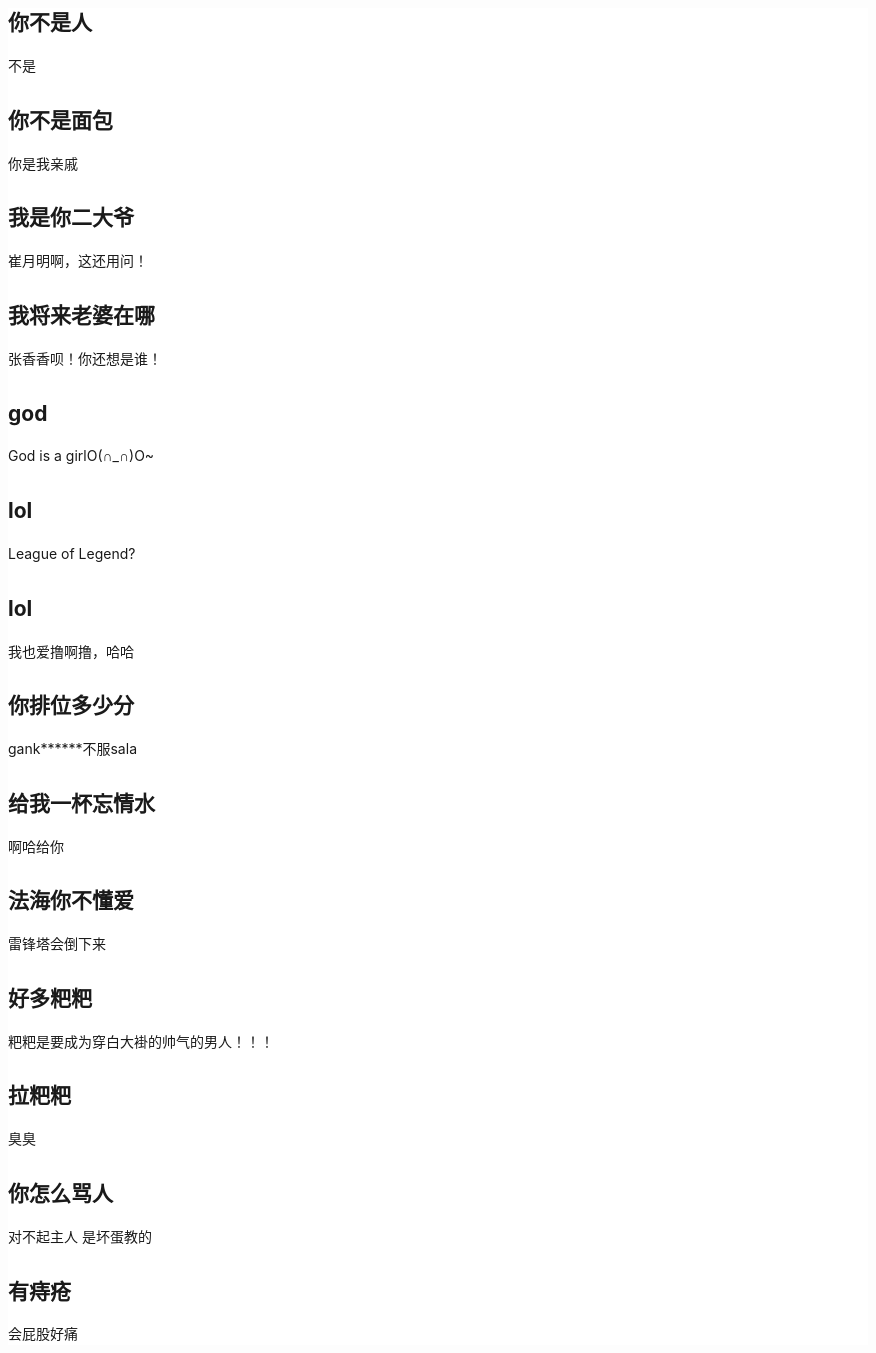 ## 你不是人
不是

## 你不是面包
你是我亲戚

## 我是你二大爷
崔月明啊，这还用问！

## 我将来老婆在哪
张香香呗！你还想是谁！

## god
God is a girlO(∩_∩)O~

## lol
League of Legend?

## lol
我也爱撸啊撸，哈哈

## 你排位多少分
gank******不服sala

## 给我一杯忘情水
啊哈给你

## 法海你不懂爱
雷锋塔会倒下来

## 好多粑粑
粑粑是要成为穿白大褂的帅气的男人！！！

## 拉粑粑
臭臭

## 你怎么骂人
对不起主人 是坏蛋教的

## 有痔疮
会屁股好痛
